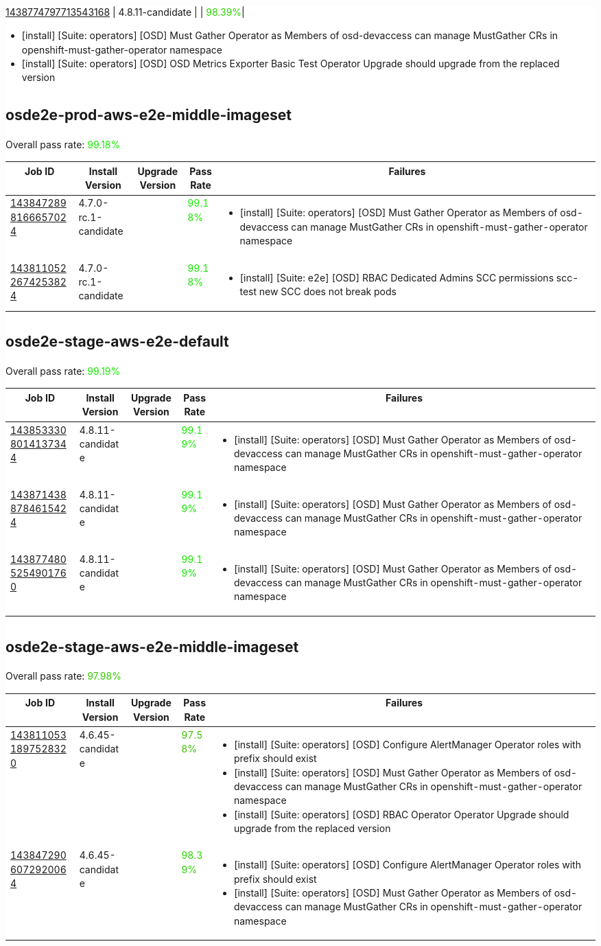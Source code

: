 [1438774797713543168](https://prow.ci.openshift.org/view/gs/origin-ci-test/logs/osde2e-prod-aws-e2e-default/1438774797713543168) | 4.8.11-candidate |  | <span style="color:#2ad500;">98.39%</span>|<ul><li>[install] [Suite: operators] [OSD] Must Gather Operator as Members of osd-devaccess can manage MustGather CRs in openshift-must-gather-operator namespace</li><li>[install] [Suite: operators] [OSD] OSD Metrics Exporter Basic Test Operator Upgrade should upgrade from the replaced version</li></ul>



## osde2e-prod-aws-e2e-middle-imageset

Overall pass rate: <span style="color:#15ea00;">99.18%</span>

| Job ID | Install Version | Upgrade Version | Pass Rate | Failures |
|--------|-----------------|-----------------|-----------|----------|
[1438472898166657024](https://prow.ci.openshift.org/view/gs/origin-ci-test/logs/osde2e-prod-aws-e2e-middle-imageset/1438472898166657024) | 4.7.0-rc.1-candidate |  | <span style="color:#15ea00;">99.18%</span>|<ul><li>[install] [Suite: operators] [OSD] Must Gather Operator as Members of osd-devaccess can manage MustGather CRs in openshift-must-gather-operator namespace</li></ul>
[1438110522674253824](https://prow.ci.openshift.org/view/gs/origin-ci-test/logs/osde2e-prod-aws-e2e-middle-imageset/1438110522674253824) | 4.7.0-rc.1-candidate |  | <span style="color:#15ea00;">99.18%</span>|<ul><li>[install] [Suite: e2e] [OSD] RBAC Dedicated Admins SCC permissions scc-test new SCC does not break pods</li></ul>



## osde2e-stage-aws-e2e-default

Overall pass rate: <span style="color:#15ea00;">99.19%</span>

| Job ID | Install Version | Upgrade Version | Pass Rate | Failures |
|--------|-----------------|-----------------|-----------|----------|
[1438533308014137344](https://prow.ci.openshift.org/view/gs/origin-ci-test/logs/osde2e-stage-aws-e2e-default/1438533308014137344) | 4.8.11-candidate |  | <span style="color:#15ea00;">99.19%</span>|<ul><li>[install] [Suite: operators] [OSD] Must Gather Operator as Members of osd-devaccess can manage MustGather CRs in openshift-must-gather-operator namespace</li></ul>
[1438714388784615424](https://prow.ci.openshift.org/view/gs/origin-ci-test/logs/osde2e-stage-aws-e2e-default/1438714388784615424) | 4.8.11-candidate |  | <span style="color:#15ea00;">99.19%</span>|<ul><li>[install] [Suite: operators] [OSD] Must Gather Operator as Members of osd-devaccess can manage MustGather CRs in openshift-must-gather-operator namespace</li></ul>
[1438774805254901760](https://prow.ci.openshift.org/view/gs/origin-ci-test/logs/osde2e-stage-aws-e2e-default/1438774805254901760) | 4.8.11-candidate |  | <span style="color:#15ea00;">99.19%</span>|<ul><li>[install] [Suite: operators] [OSD] Must Gather Operator as Members of osd-devaccess can manage MustGather CRs in openshift-must-gather-operator namespace</li></ul>



## osde2e-stage-aws-e2e-middle-imageset

Overall pass rate: <span style="color:#34cb00;">97.98%</span>

| Job ID | Install Version | Upgrade Version | Pass Rate | Failures |
|--------|-----------------|-----------------|-----------|----------|
[1438110531897528320](https://prow.ci.openshift.org/view/gs/origin-ci-test/logs/osde2e-stage-aws-e2e-middle-imageset/1438110531897528320) | 4.6.45-candidate |  | <span style="color:#3ec100;">97.58%</span>|<ul><li>[install] [Suite: operators] [OSD] Configure AlertManager Operator roles with prefix should exist</li><li>[install] [Suite: operators] [OSD] Must Gather Operator as Members of osd-devaccess can manage MustGather CRs in openshift-must-gather-operator namespace</li><li>[install] [Suite: operators] [OSD] RBAC Operator Operator Upgrade should upgrade from the replaced version</li></ul>
[1438472906072920064](https://prow.ci.openshift.org/view/gs/origin-ci-test/logs/osde2e-stage-aws-e2e-middle-imageset/1438472906072920064) | 4.6.45-candidate |  | <span style="color:#2ad500;">98.39%</span>|<ul><li>[install] [Suite: operators] [OSD] Configure AlertManager Operator roles with prefix should exist</li><li>[install] [Suite: operators] [OSD] Must Gather Operator as Members of osd-devaccess can manage MustGather CRs in openshift-must-gather-operator namespace</li></ul>




